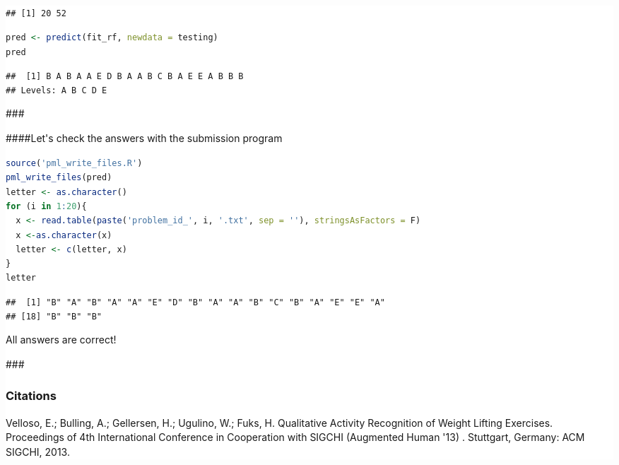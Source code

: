 ```
## [1] 20 52
```

```r
pred <- predict(fit_rf, newdata = testing)
pred
```

```
##  [1] B A B A A E D B A A B C B A E E A B B B
## Levels: A B C D E
```
###<br>

####Let's check the answers with the submission program

```r
source('pml_write_files.R')
pml_write_files(pred)
letter <- as.character()
for (i in 1:20){
  x <- read.table(paste('problem_id_', i, '.txt', sep = ''), stringsAsFactors = F)
  x <-as.character(x)
  letter <- c(letter, x)
}
letter
```

```
##  [1] "B" "A" "B" "A" "A" "E" "D" "B" "A" "A" "B" "C" "B" "A" "E" "E" "A"
## [18] "B" "B" "B"
```
All answers are correct!

###<br>

### Citations
Velloso, E.; Bulling, A.; Gellersen, H.; Ugulino, W.; Fuks, H. Qualitative Activity Recognition of Weight Lifting Exercises. Proceedings of 4th International Conference in Cooperation with SIGCHI (Augmented Human '13) . Stuttgart, Germany: ACM SIGCHI, 2013.

